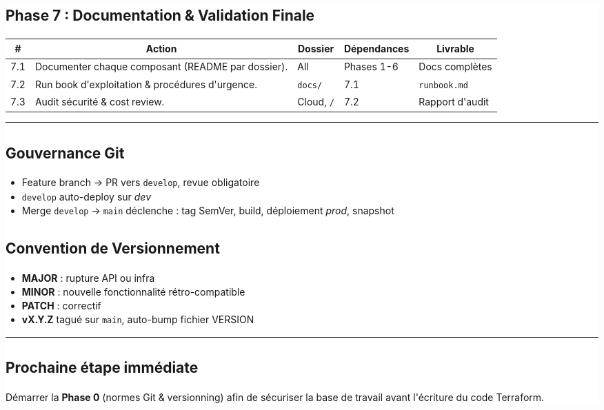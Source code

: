 
## Phase 7 : Documentation & Validation Finale
| # | Action | Dossier | Dépendances | Livrable |
|---|---------|---------|-------------|----------|
|7.1|Documenter chaque composant (README par dossier).|All|Phases 1-6|Docs complètes|
|7.2|Run book d'exploitation & procédures d'urgence.|`docs/`|7.1|`runbook.md`|
|7.3|Audit sécurité & cost review.|Cloud, `/`|7.2|Rapport d'audit|

---

## Gouvernance Git
* Feature branch → PR vers `develop`, revue obligatoire
* `develop` auto-deploy sur *dev*
* Merge `develop` → `main` déclenche : tag SemVer, build, déploiement *prod*, snapshot

## Convention de Versionnement
* **MAJOR** : rupture API ou infra
* **MINOR** : nouvelle fonctionnalité rétro-compatible
* **PATCH** : correctif
* **vX.Y.Z** tagué sur `main`, auto-bump fichier VERSION

---

## Prochaine étape immédiate
Démarrer la **Phase 0** (normes Git & versionning) afin de sécuriser la base de travail avant l'écriture du code Terraform. 